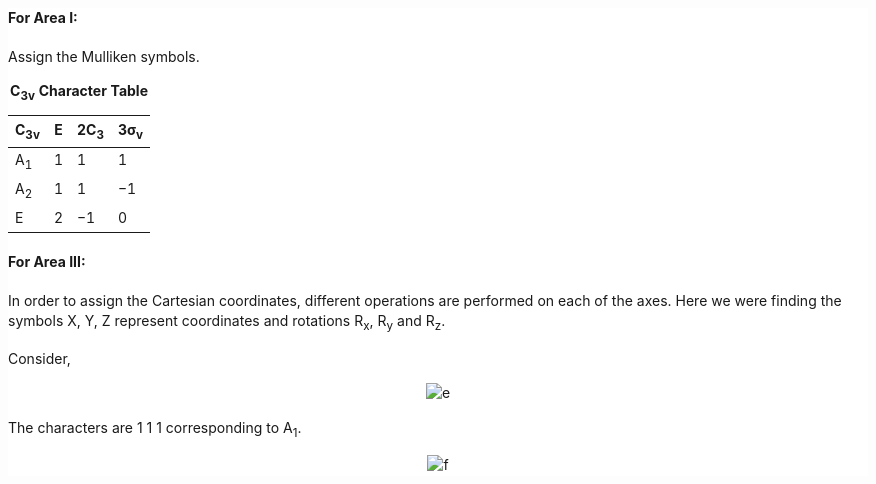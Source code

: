 #### For Area I:

<p>Assign the Mulliken symbols.</p>

<table>
  <caption><strong>C<sub>3v</sub> Character Table</strong></caption>
  <thead>
    <tr>
      <th>C<sub>3v</sub></th>
      <th>E</th>
      <th>2C<sub>3</sub></th>
      <th>3σ<sub>v</sub></th>
    </tr>
  </thead>
  <tbody>
    <tr>
      <td>A<sub>1</sub></td>
      <td>1</td>
      <td>1</td>
      <td>1</td>
    </tr>
    <tr>
      <td>A<sub>2</sub></td>
      <td>1</td>
      <td>1</td>
      <td>−1</td>
    </tr>
    <tr>
      <td>E</td>
      <td>2</td>
      <td>−1</td>
      <td>0</td>
    </tr>
  </tbody>
</table>

#### For Area III:


<p>In order to assign the Cartesian coordinates, different operations are performed on each of the axes. Here we were finding the symbols X, Y, Z represent coordinates and rotations R<sub>x</sub>, R<sub>y</sub> and R<sub>z</sub>.</p>

<p>Consider,</p>

<div style="text-align: center;">
  <img src="https://github.com/user-attachments/assets/e6251178-0c6a-4dc2-9cef-85aad5227cee" alt="e">
</div>

<p>The characters are 1&nbsp;1&nbsp;1 corresponding to A<sub>1</sub>.</p>

<div style="text-align: center;">
  <img src="https://github.com/user-attachments/assets/28b14d0b-b31c-46b1-9099-6c6191af8ddd" alt="f">
</div>
